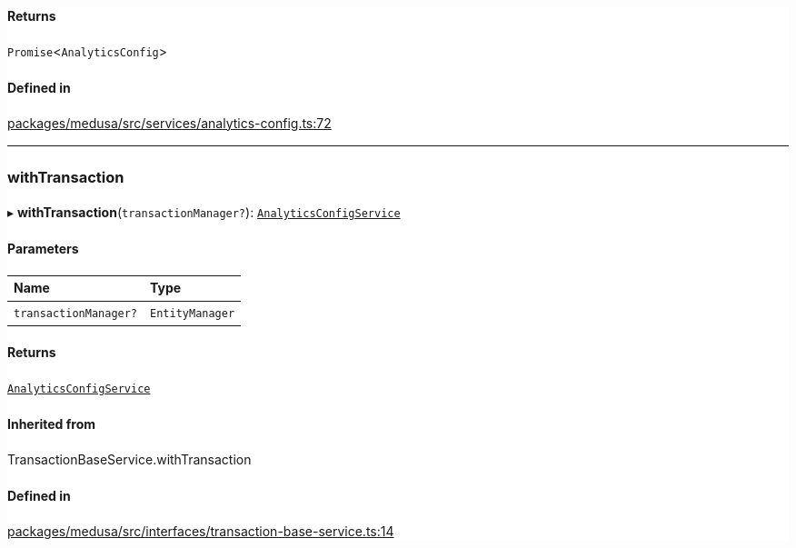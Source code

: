 #### Returns

`Promise`<`AnalyticsConfig`\>

#### Defined in

[packages/medusa/src/services/analytics-config.ts:72](https://github.com/olivermrbl/medusa/blob/e6581663e/packages/medusa/src/services/analytics-config.ts#L72)

___

### withTransaction

▸ **withTransaction**(`transactionManager?`): [`AnalyticsConfigService`](AnalyticsConfigService.md)

#### Parameters

| Name | Type |
| :------ | :------ |
| `transactionManager?` | `EntityManager` |

#### Returns

[`AnalyticsConfigService`](AnalyticsConfigService.md)

#### Inherited from

TransactionBaseService.withTransaction

#### Defined in

[packages/medusa/src/interfaces/transaction-base-service.ts:14](https://github.com/olivermrbl/medusa/blob/e6581663e/packages/medusa/src/interfaces/transaction-base-service.ts#L14)
